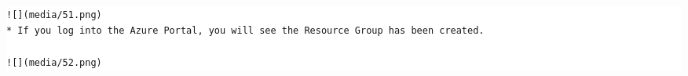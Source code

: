 	![](media/51.png)
	* If you log into the Azure Portal, you will see the Resource Group has been created.

	![](media/52.png)
	